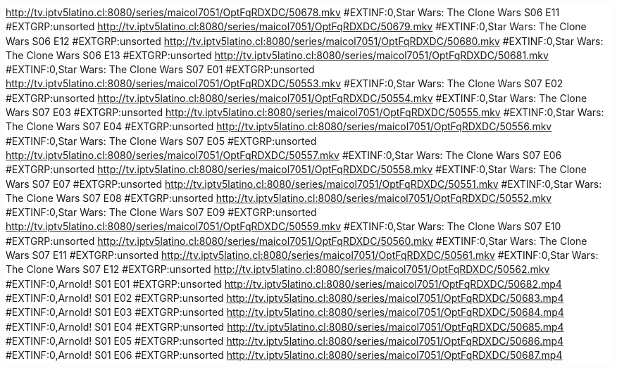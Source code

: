 http://tv.iptv5latino.cl:8080/series/maicol7051/OptFqRDXDC/50678.mkv
#EXTINF:0,Star Wars: The Clone Wars S06 E11
#EXTGRP:unsorted
http://tv.iptv5latino.cl:8080/series/maicol7051/OptFqRDXDC/50679.mkv
#EXTINF:0,Star Wars: The Clone Wars S06 E12
#EXTGRP:unsorted
http://tv.iptv5latino.cl:8080/series/maicol7051/OptFqRDXDC/50680.mkv
#EXTINF:0,Star Wars: The Clone Wars S06 E13
#EXTGRP:unsorted
http://tv.iptv5latino.cl:8080/series/maicol7051/OptFqRDXDC/50681.mkv
#EXTINF:0,Star Wars: The Clone Wars S07 E01
#EXTGRP:unsorted
http://tv.iptv5latino.cl:8080/series/maicol7051/OptFqRDXDC/50553.mkv
#EXTINF:0,Star Wars: The Clone Wars S07 E02
#EXTGRP:unsorted
http://tv.iptv5latino.cl:8080/series/maicol7051/OptFqRDXDC/50554.mkv
#EXTINF:0,Star Wars: The Clone Wars S07 E03
#EXTGRP:unsorted
http://tv.iptv5latino.cl:8080/series/maicol7051/OptFqRDXDC/50555.mkv
#EXTINF:0,Star Wars: The Clone Wars S07 E04
#EXTGRP:unsorted
http://tv.iptv5latino.cl:8080/series/maicol7051/OptFqRDXDC/50556.mkv
#EXTINF:0,Star Wars: The Clone Wars S07 E05
#EXTGRP:unsorted
http://tv.iptv5latino.cl:8080/series/maicol7051/OptFqRDXDC/50557.mkv
#EXTINF:0,Star Wars: The Clone Wars S07 E06
#EXTGRP:unsorted
http://tv.iptv5latino.cl:8080/series/maicol7051/OptFqRDXDC/50558.mkv
#EXTINF:0,Star Wars: The Clone Wars S07 E07
#EXTGRP:unsorted
http://tv.iptv5latino.cl:8080/series/maicol7051/OptFqRDXDC/50551.mkv
#EXTINF:0,Star Wars: The Clone Wars S07 E08
#EXTGRP:unsorted
http://tv.iptv5latino.cl:8080/series/maicol7051/OptFqRDXDC/50552.mkv
#EXTINF:0,Star Wars: The Clone Wars S07 E09
#EXTGRP:unsorted
http://tv.iptv5latino.cl:8080/series/maicol7051/OptFqRDXDC/50559.mkv
#EXTINF:0,Star Wars: The Clone Wars S07 E10
#EXTGRP:unsorted
http://tv.iptv5latino.cl:8080/series/maicol7051/OptFqRDXDC/50560.mkv
#EXTINF:0,Star Wars: The Clone Wars S07 E11
#EXTGRP:unsorted
http://tv.iptv5latino.cl:8080/series/maicol7051/OptFqRDXDC/50561.mkv
#EXTINF:0,Star Wars: The Clone Wars S07 E12
#EXTGRP:unsorted
http://tv.iptv5latino.cl:8080/series/maicol7051/OptFqRDXDC/50562.mkv
#EXTINF:0,Arnold! S01 E01
#EXTGRP:unsorted
http://tv.iptv5latino.cl:8080/series/maicol7051/OptFqRDXDC/50682.mp4
#EXTINF:0,Arnold! S01 E02
#EXTGRP:unsorted
http://tv.iptv5latino.cl:8080/series/maicol7051/OptFqRDXDC/50683.mp4
#EXTINF:0,Arnold! S01 E03
#EXTGRP:unsorted
http://tv.iptv5latino.cl:8080/series/maicol7051/OptFqRDXDC/50684.mp4
#EXTINF:0,Arnold! S01 E04
#EXTGRP:unsorted
http://tv.iptv5latino.cl:8080/series/maicol7051/OptFqRDXDC/50685.mp4
#EXTINF:0,Arnold! S01 E05
#EXTGRP:unsorted
http://tv.iptv5latino.cl:8080/series/maicol7051/OptFqRDXDC/50686.mp4
#EXTINF:0,Arnold! S01 E06
#EXTGRP:unsorted
http://tv.iptv5latino.cl:8080/series/maicol7051/OptFqRDXDC/50687.mp4